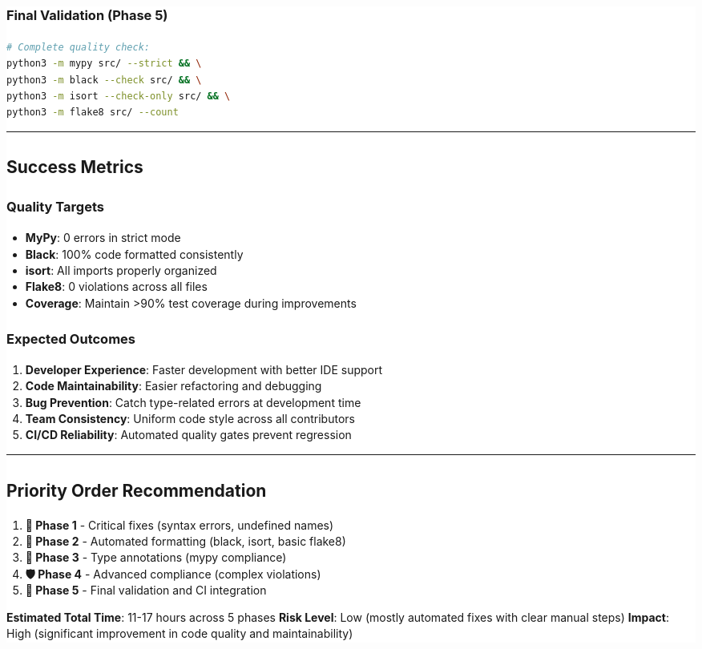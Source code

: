 ### Final Validation (Phase 5)
```bash
# Complete quality check:
python3 -m mypy src/ --strict && \
python3 -m black --check src/ && \
python3 -m isort --check-only src/ && \
python3 -m flake8 src/ --count
```

---

## Success Metrics

### Quality Targets
- **MyPy**: 0 errors in strict mode
- **Black**: 100% code formatted consistently  
- **isort**: All imports properly organized
- **Flake8**: 0 violations across all files
- **Coverage**: Maintain >90% test coverage during improvements

### Expected Outcomes
1. **Developer Experience**: Faster development with better IDE support
2. **Code Maintainability**: Easier refactoring and debugging
3. **Bug Prevention**: Catch type-related errors at development time
4. **Team Consistency**: Uniform code style across all contributors
5. **CI/CD Reliability**: Automated quality gates prevent regression

---

## Priority Order Recommendation

1. **🚨 Phase 1** - Critical fixes (syntax errors, undefined names)
2. **🎨 Phase 2** - Automated formatting (black, isort, basic flake8)
3. **🔧 Phase 3** - Type annotations (mypy compliance)
4. **🛡️ Phase 4** - Advanced compliance (complex violations)
5. **🚀 Phase 5** - Final validation and CI integration

**Estimated Total Time**: 11-17 hours across 5 phases
**Risk Level**: Low (mostly automated fixes with clear manual steps)
**Impact**: High (significant improvement in code quality and maintainability)